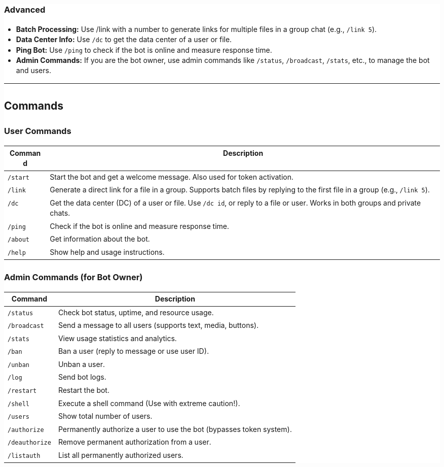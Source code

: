 ### Advanced

- **Batch Processing:** Use /link with a number to generate links for multiple files in a group chat (e.g., `/link 5`).
- **Data Center Info:** Use `/dc` to get the data center of a user or file.
- **Ping Bot:** Use `/ping` to check if the bot is online and measure response time.
- **Admin Commands:** If you are the bot owner, use admin commands like `/status`, `/broadcast`, `/stats`, etc., to manage the bot and users.

---

## Commands

### User Commands

| Command   | Description |
|-----------|-------------|
| `/start`  | Start the bot and get a welcome message. Also used for token activation. |
| `/link`   | Generate a direct link for a file in a group. Supports batch files by replying to the first file in a group (e.g., `/link 5`). |
| `/dc`     | Get the data center (DC) of a user or file. Use `/dc id`, or reply to a file or user. Works in both groups and private chats. |
| `/ping`   | Check if the bot is online and measure response time. |
| `/about`  | Get information about the bot. |
| `/help`   | Show help and usage instructions. |

### Admin Commands (for Bot Owner)

| Command        | Description                                                          |
|----------------|----------------------------------------------------------------------|
| `/status`      | Check bot status, uptime, and resource usage.                        |
| `/broadcast`   | Send a message to all users (supports text, media, buttons).         |
| `/stats`       | View usage statistics and analytics.                                 |
| `/ban`         | Ban a user (reply to message or use user ID).                        |
| `/unban`       | Unban a user.                                                        |
| `/log`         | Send bot logs.                                                       |
| `/restart`     | Restart the bot.                                                     |
| `/shell`       | Execute a shell command (Use with extreme caution!).                 |
| `/users`       | Show total number of users.                                          |
| `/authorize`   | Permanently authorize a user to use the bot (bypasses token system). |
| `/deauthorize` | Remove permanent authorization from a user.                          |
| `/listauth`    | List all permanently authorized users.                              |
